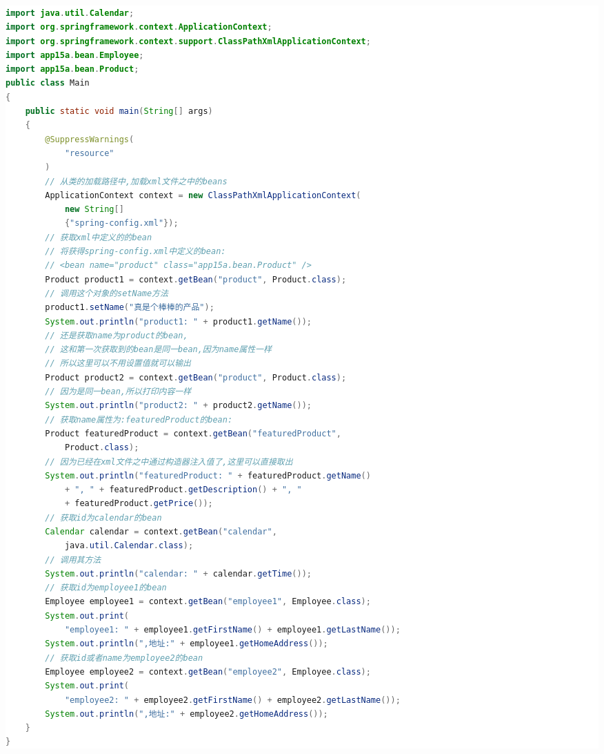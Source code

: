 ```java
import java.util.Calendar;
import org.springframework.context.ApplicationContext;
import org.springframework.context.support.ClassPathXmlApplicationContext;
import app15a.bean.Employee;
import app15a.bean.Product;
public class Main
{
    public static void main(String[] args)
    {
        @SuppressWarnings(
            "resource"
        )
        // 从类的加载路径中,加载xml文件之中的beans
        ApplicationContext context = new ClassPathXmlApplicationContext(
            new String[]
            {"spring-config.xml"});
        // 获取xml中定义的的bean
        // 将获得spring-config.xml中定义的bean:
        // <bean name="product" class="app15a.bean.Product" />
        Product product1 = context.getBean("product", Product.class);
        // 调用这个对象的setName方法
        product1.setName("真是个棒棒的产品");
        System.out.println("product1: " + product1.getName());
        // 还是获取name为product的bean,
        // 这和第一次获取到的bean是同一bean,因为name属性一样
        // 所以这里可以不用设置值就可以输出
        Product product2 = context.getBean("product", Product.class);
        // 因为是同一bean,所以打印内容一样
        System.out.println("product2: " + product2.getName());
        // 获取name属性为:featuredProduct的bean:
        Product featuredProduct = context.getBean("featuredProduct",
            Product.class);
        // 因为已经在xml文件之中通过构造器注入值了,这里可以直接取出
        System.out.println("featuredProduct: " + featuredProduct.getName()
            + ", " + featuredProduct.getDescription() + ", "
            + featuredProduct.getPrice());
        // 获取id为calendar的bean
        Calendar calendar = context.getBean("calendar",
            java.util.Calendar.class);
        // 调用其方法
        System.out.println("calendar: " + calendar.getTime());
        // 获取id为employee1的bean
        Employee employee1 = context.getBean("employee1", Employee.class);
        System.out.print(
            "employee1: " + employee1.getFirstName() + employee1.getLastName());
        System.out.println(",地址:" + employee1.getHomeAddress());
        // 获取id或者name为employee2的bean
        Employee employee2 = context.getBean("employee2", Employee.class);
        System.out.print(
            "employee2: " + employee2.getFirstName() + employee2.getLastName());
        System.out.println(",地址:" + employee2.getHomeAddress());
    }
}
```

